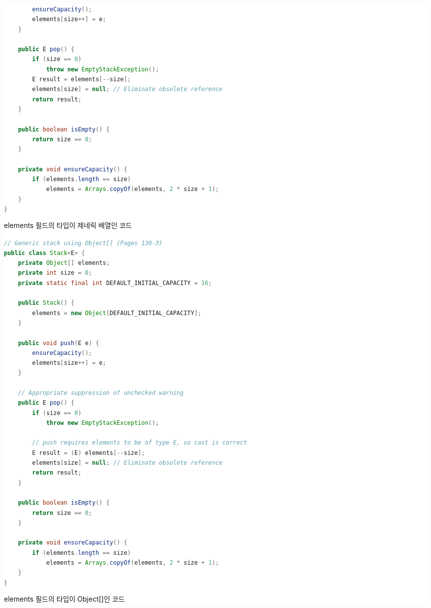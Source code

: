 ```java
        ensureCapacity();
        elements[size++] = e;
    }

    public E pop() {
        if (size == 0)
            throw new EmptyStackException();
        E result = elements[--size];
        elements[size] = null; // Eliminate obsolete reference
        return result;
    }

    public boolean isEmpty() {
        return size == 0;
    }

    private void ensureCapacity() {
        if (elements.length == size)
            elements = Arrays.copyOf(elements, 2 * size + 1);
    }
}
```
elements 필드의 타입이 제네릭 배열인 코드
```java
// Generic stack using Object[] (Pages 130-3)
public class Stack<E> {
    private Object[] elements;
    private int size = 0;
    private static final int DEFAULT_INITIAL_CAPACITY = 16;
    
    public Stack() {
        elements = new Object[DEFAULT_INITIAL_CAPACITY];
    }

    public void push(E e) {
        ensureCapacity();
        elements[size++] = e;
    }

    // Appropriate suppression of unchecked warning
    public E pop() {
        if (size == 0)
            throw new EmptyStackException();

        // push requires elements to be of type E, so cast is correct 
        E result = (E) elements[--size];
        elements[size] = null; // Eliminate obsolete reference
        return result;
    }

    public boolean isEmpty() {
        return size == 0;
    }

    private void ensureCapacity() {
        if (elements.length == size)
            elements = Arrays.copyOf(elements, 2 * size + 1);
    }
}
```
elements 필드의 타입이 Object[]인 코드
